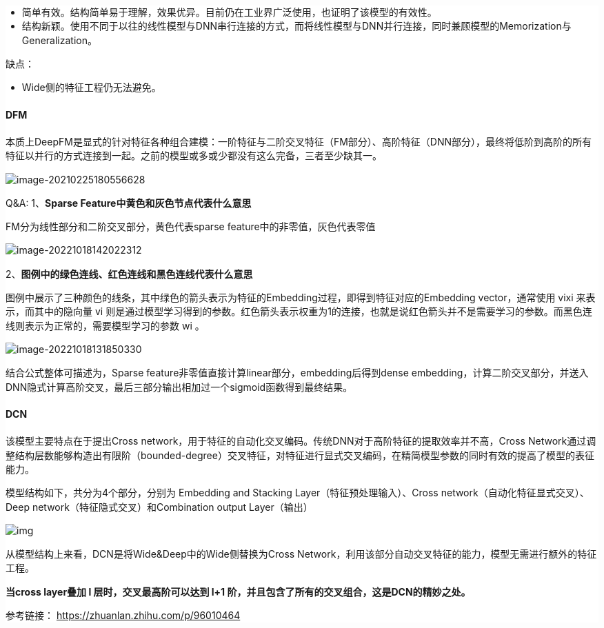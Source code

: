 - 简单有效。结构简单易于理解，效果优异。目前仍在工业界广泛使用，也证明了该模型的有效性。
- 结构新颖。使用不同于以往的线性模型与DNN串行连接的方式，而将线性模型与DNN并行连接，同时兼顾模型的Memorization与Generalization。

缺点：

- Wide侧的特征工程仍无法避免。





#### DFM

本质上DeepFM是显式的针对特征各种组合建模：一阶特征与二阶交叉特征（FM部分）、高阶特征（DNN部分），最终将低阶到高阶的所有特征以并行的方式连接到一起。之前的模型或多或少都没有这么完备，三者至少缺其一。

![image-20210225180556628](http://ryluo.oss-cn-chengdu.aliyuncs.com/%E5%9B%BE%E7%89%87image-20210225180556628.png)





Q&A:
1、**Sparse Feature中黄色和灰色节点代表什么意思**

FM分为线性部分和二阶交叉部分，黄色代表sparse feature中的非零值，灰色代表零值

![image-20221018142022312](C:\Users\ys\AppData\Roaming\Typora\typora-user-images\image-20221018142022312.png)

2、**图例中的绿色连线、红色连线和黑色连线代表什么意思**

图例中展示了三种颜色的线条，其中绿色的箭头表示为特征的Embedding过程，即得到特征对应的Embedding vector，通常使用 vixi 来表示，而其中的隐向量 vi 则是通过模型学习得到的参数。红色箭头表示权重为1的连接，也就是说红色箭头并不是需要学习的参数。而黑色连线则表示为正常的，需要模型学习的参数 wi 。

![image-20221018131850330](C:\Users\ys\AppData\Roaming\Typora\typora-user-images\image-20221018131850330.png)

结合公式整体可描述为，Sparse feature非零值直接计算linear部分，embedding后得到dense embedding，计算二阶交叉部分，并送入DNN隐式计算高阶交叉，最后三部分输出相加过一个sigmoid函数得到最终结果。







#### DCN

该模型主要特点在于提出Cross network，用于特征的自动化交叉编码。传统DNN对于高阶特征的提取效率并不高，Cross Network通过调整结构层数能够构造出有限阶（bounded-degree）交叉特征，对特征进行显式交叉编码，在精简模型参数的同时有效的提高了模型的表征能力。



模型结构如下，共分为4个部分，分别为 Embedding and Stacking Layer（特征预处理输入）、Cross network（自动化特征显式交叉）、Deep network（特征隐式交叉）和Combination output Layer（输出）

![img](https://pic1.zhimg.com/80/v2-c3ca2754c02b4a2753aa6c47e7134bf8_720w.webp)

从模型结构上来看，DCN是将Wide&Deep中的Wide侧替换为Cross Network，利用该部分自动交叉特征的能力，模型无需进行额外的特征工程。

**当cross layer叠加 l 层时，交叉最高阶可以达到 l+1 阶，并且包含了所有的交叉组合，这是DCN的精妙之处。**

参考链接： https://zhuanlan.zhihu.com/p/96010464


